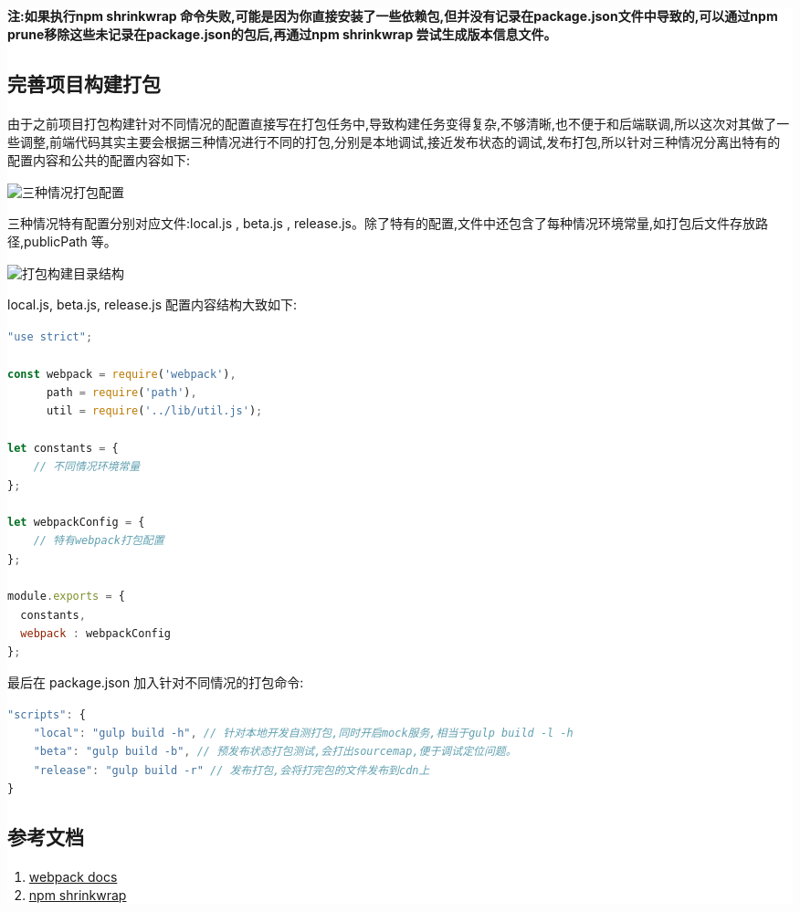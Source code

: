 __注:如果执行npm shrinkwrap 命令失败,可能是因为你直接安装了一些依赖包,但并没有记录在package.json文件中导致的,可以通过npm prune移除这些未记录在package.json的包后,再通过npm shrinkwrap 尝试生成版本信息文件。__


## 完善项目构建打包 

由于之前项目打包构建针对不同情况的配置直接写在打包任务中,导致构建任务变得复杂,不够清晰,也不便于和后端联调,所以这次对其做了一些调整,前端代码其实主要会根据三种情况进行不同的打包,分别是本地调试,接近发布状态的调试,发布打包,所以针对三种情况分离出特有的配置内容和公共的配置内容如下:


![三种情况打包配置](http://rainypin.qiniudn.com/blog/images/webpack.png)


三种情况特有配置分别对应文件:local.js , beta.js , release.js。除了特有的配置,文件中还包含了每种情况环境常量,如打包后文件存放路径,publicPath 等。

![打包构建目录结构](http://rainypin.qiniudn.com/blog/images/package.png)

local.js, beta.js, release.js 配置内容结构大致如下:

```javascript
"use strict";

const webpack = require('webpack'),
      path = require('path'),
      util = require('../lib/util.js');

let constants = {
    // 不同情况环境常量
};

let webpackConfig = {
    // 特有webpack打包配置
};

module.exports = {
  constants,
  webpack : webpackConfig
};

```
最后在 package.json 加入针对不同情况的打包命令:

```javascript
"scripts": {
    "local": "gulp build -h", // 针对本地开发自测打包,同时开启mock服务,相当于gulp build -l -h
    "beta": "gulp build -b", // 预发布状态打包测试,会打出sourcemap,便于调试定位问题。
    "release": "gulp build -r" // 发布打包,会将打完包的文件发布到cdn上
}
```


## 参考文档

1. [webpack docs](https://doc.webpack-china.org/) 
2. [npm shrinkwrap](https://docs.npmjs.com/cli/shrinkwrap)

 
